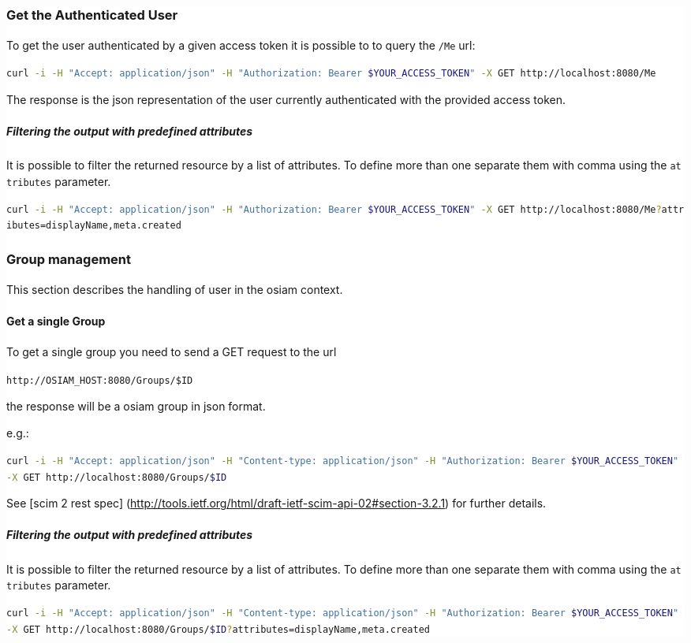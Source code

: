 ### Get the Authenticated User
To get the user authenticated by a given access token it is possible to to query the `/Me` url:

```sh
curl -i -H "Accept: application/json" -H "Authorization: Bearer $YOUR_ACCESS_TOKEN" -X GET http://localhost:8080/Me
```

The response is the json representation of the user currently authenticated with the provided access token.

##### Filtering the output with predefined attributes

It is possible to filter the returned resource by a list of
attributes. To define more than one separate them with comma using the
`attributes` parameter.

```sh
curl -i -H "Accept: application/json" -H "Authorization: Bearer $YOUR_ACCESS_TOKEN" -X GET http://localhost:8080/Me?attributes=displayName,meta.created
```


### Group management

This section describes the handling of user in the osiam context.

#### Get a single Group

To get a single group you need to send a GET request to the url

```http
http://OSIAM_HOST:8080/Groups/$ID
```

the response will be a osiam group in json format.

e.g.:

```sh
curl -i -H "Accept: application/json" -H "Content-type: application/json" -H "Authorization: Bearer $YOUR_ACCESS_TOKEN" -X GET http://localhost:8080/Groups/$ID
```

See [scim 2 rest spec]
(http://tools.ietf.org/html/draft-ietf-scim-api-02#section-3.2.1) for further
details.

##### Filtering the output with predefined attributes

It is possible to filter the returned resource by a list of
attributes. To define more than one separate them with comma using the
`attributes` parameter.

```sh
curl -i -H "Accept: application/json" -H "Content-type: application/json" -H "Authorization: Bearer $YOUR_ACCESS_TOKEN" -X GET http://localhost:8080/Groups/$ID?attributes=displayName,meta.created
```
